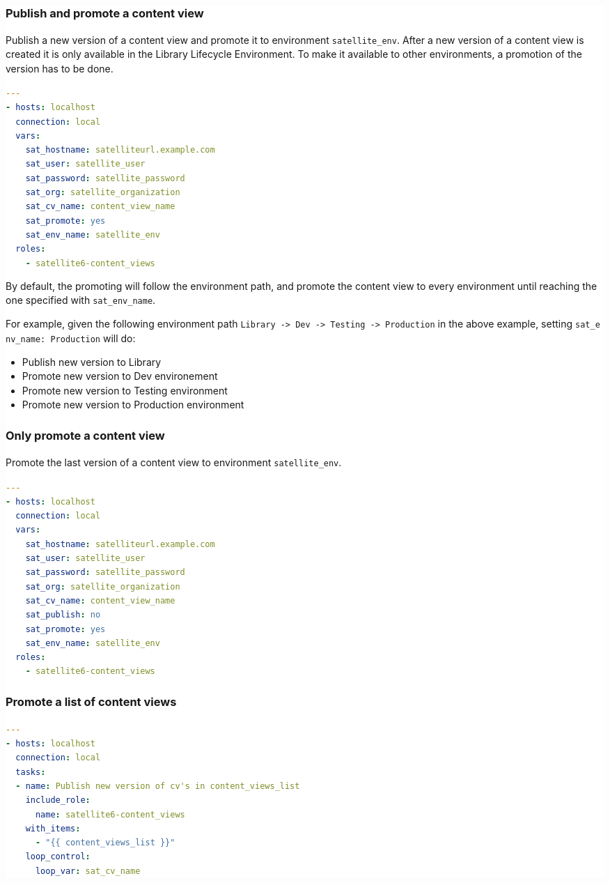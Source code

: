 ### Publish and promote a content view

Publish a new version of a content view and promote it to environment `satellite_env`.
After a new version of a content view is created it is only available in the Library Lifecycle Environment. 
To make it available to other environments, a promotion of the version has to be done. 

``` yml
---
- hosts: localhost
  connection: local
  vars:
    sat_hostname: satelliteurl.example.com
    sat_user: satellite_user
    sat_password: satellite_password
    sat_org: satellite_organization
    sat_cv_name: content_view_name
    sat_promote: yes
    sat_env_name: satellite_env
  roles:
    - satellite6-content_views
```

By default, the promoting will follow the environment path, and promote the content view to every environment until reaching the one specified with `sat_env_name`.

For example, given the following environment path `Library -> Dev -> Testing -> Production` in the above example, setting `sat_env_name: Production` will do:
* Publish new version to Library
* Promote new version to Dev environement
* Promote new version to Testing environment 
* Promote new version to Production environment

### Only promote a content view

Promote the last version of a content view to environment `satellite_env`.  

``` yml
---
- hosts: localhost
  connection: local
  vars:
    sat_hostname: satelliteurl.example.com
    sat_user: satellite_user
    sat_password: satellite_password
    sat_org: satellite_organization
    sat_cv_name: content_view_name
    sat_publish: no
    sat_promote: yes
    sat_env_name: satellite_env
  roles:
    - satellite6-content_views
```
### Promote a list of content views
```yaml
---
- hosts: localhost
  connection: local
  tasks:
  - name: Publish new version of cv's in content_views_list
    include_role:
      name: satellite6-content_views
    with_items:
      - "{{ content_views_list }}"
    loop_control:
      loop_var: sat_cv_name
```